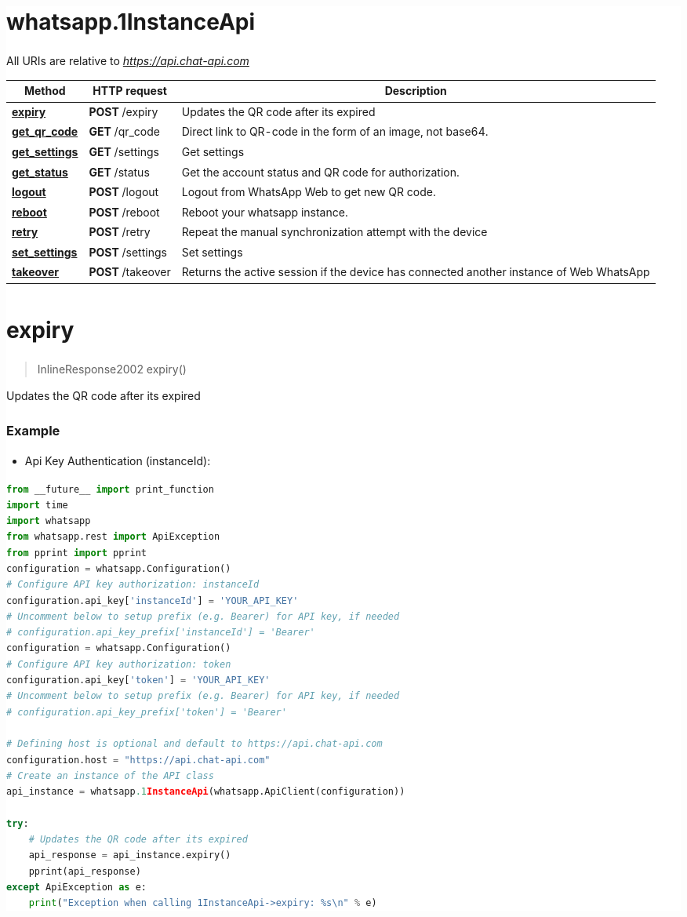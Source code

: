 # whatsapp.1InstanceApi

All URIs are relative to *https://api.chat-api.com*

Method | HTTP request | Description
------------- | ------------- | -------------
[**expiry**](1InstanceApi.md#expiry) | **POST** /expiry | Updates the QR code after its expired
[**get_qr_code**](1InstanceApi.md#get_qr_code) | **GET** /qr_code | Direct link to QR-code in the form of an image, not base64.
[**get_settings**](1InstanceApi.md#get_settings) | **GET** /settings | Get settings
[**get_status**](1InstanceApi.md#get_status) | **GET** /status | Get the account status and QR code for authorization.
[**logout**](1InstanceApi.md#logout) | **POST** /logout | Logout from WhatsApp Web to get new QR code.
[**reboot**](1InstanceApi.md#reboot) | **POST** /reboot | Reboot your whatsapp instance.
[**retry**](1InstanceApi.md#retry) | **POST** /retry | Repeat the manual synchronization attempt with the device
[**set_settings**](1InstanceApi.md#set_settings) | **POST** /settings | Set settings
[**takeover**](1InstanceApi.md#takeover) | **POST** /takeover | Returns the active session if the device has connected another instance of Web WhatsApp


# **expiry**
> InlineResponse2002 expiry()

Updates the QR code after its expired

### Example

* Api Key Authentication (instanceId):
```python
from __future__ import print_function
import time
import whatsapp
from whatsapp.rest import ApiException
from pprint import pprint
configuration = whatsapp.Configuration()
# Configure API key authorization: instanceId
configuration.api_key['instanceId'] = 'YOUR_API_KEY'
# Uncomment below to setup prefix (e.g. Bearer) for API key, if needed
# configuration.api_key_prefix['instanceId'] = 'Bearer'
configuration = whatsapp.Configuration()
# Configure API key authorization: token
configuration.api_key['token'] = 'YOUR_API_KEY'
# Uncomment below to setup prefix (e.g. Bearer) for API key, if needed
# configuration.api_key_prefix['token'] = 'Bearer'

# Defining host is optional and default to https://api.chat-api.com
configuration.host = "https://api.chat-api.com"
# Create an instance of the API class
api_instance = whatsapp.1InstanceApi(whatsapp.ApiClient(configuration))

try:
    # Updates the QR code after its expired
    api_response = api_instance.expiry()
    pprint(api_response)
except ApiException as e:
    print("Exception when calling 1InstanceApi->expiry: %s\n" % e)
```
